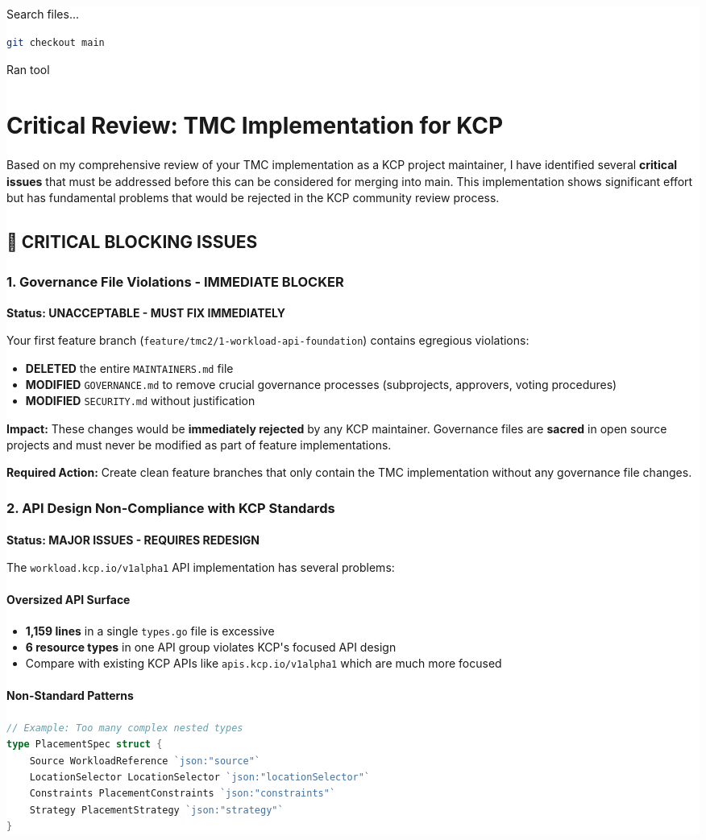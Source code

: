 Search files...

```bash
git checkout main
```

Ran tool

# Critical Review: TMC Implementation for KCP

Based on my comprehensive review of your TMC implementation as a KCP project maintainer, I have identified several **critical issues** that must be addressed before this can be considered for merging into main. This implementation shows significant effort but has fundamental problems that would be rejected in the KCP community review process.

## 🚨 **CRITICAL BLOCKING ISSUES**

### 1. **Governance File Violations - IMMEDIATE BLOCKER**

**Status: UNACCEPTABLE - MUST FIX IMMEDIATELY**

Your first feature branch (`feature/tmc2/1-workload-api-foundation`) contains egregious violations:

- **DELETED** the entire `MAINTAINERS.md` file 
- **MODIFIED** `GOVERNANCE.md` to remove crucial governance processes (subprojects, approvers, voting procedures)
- **MODIFIED** `SECURITY.md` without justification

**Impact:** These changes would be **immediately rejected** by any KCP maintainer. Governance files are **sacred** in open source projects and must never be modified as part of feature implementations.

**Required Action:** Create clean feature branches that only contain the TMC implementation without any governance file changes.

### 2. **API Design Non-Compliance with KCP Standards**

**Status: MAJOR ISSUES - REQUIRES REDESIGN**

The `workload.kcp.io/v1alpha1` API implementation has several problems:

#### **Oversized API Surface**
- **1,159 lines** in a single `types.go` file is excessive
- **6 resource types** in one API group violates KCP's focused API design
- Compare with existing KCP APIs like `apis.kcp.io/v1alpha1` which are much more focused

#### **Non-Standard Patterns**
```go
// Example: Too many complex nested types
type PlacementSpec struct {
    Source WorkloadReference `json:"source"`
    LocationSelector LocationSelector `json:"locationSelector"`
    Constraints PlacementConstraints `json:"constraints"`
    Strategy PlacementStrategy `json:"strategy"`
}
```
